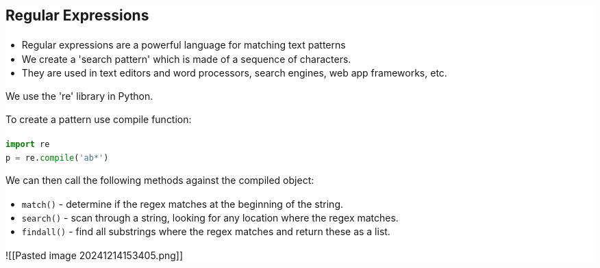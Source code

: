 ## Regular Expressions

- Regular expressions are a powerful language for matching text patterns
- We create a 'search pattern' which is made of a sequence of characters.
- They are used in text editors and word processors, search engines, web app frameworks, etc.

We use the 're' library in Python.

To create a pattern use compile function:
```Python
import re
p = re.compile('ab*')
```

We can then call the following methods against the compiled object:
- `match()` - determine if the regex matches at the beginning of the string.
- `search()` - scan through a string, looking for any location where the regex matches.
- `findall()` - find all substrings where the regex matches and return these as a list.

![[Pasted image 20241214153405.png]]